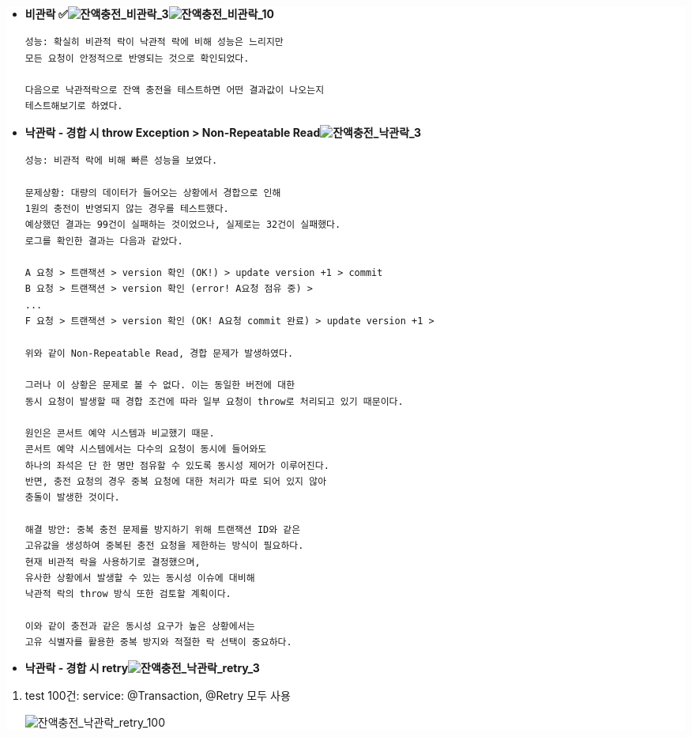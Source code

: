 * **비관락 ✅![잔액충전_비관락_3](https://github.com/crimsorry/hhplus-concert-service/blob/main/docs/picture/잔액충전_비관락_3.png)![잔액충전_비관락_10](https://github.com/crimsorry/hhplus-concert-service/blob/main/docs/picture/잔액충전_비관락_10.png)**

  ```
  성능: 확실히 비관적 락이 낙관적 락에 비해 성능은 느리지만 
  모든 요청이 안정적으로 반영되는 것으로 확인되었다.
  
  다음으로 낙관적락으로 잔액 충전을 테스트하면 어떤 결과값이 나오는지 
  테스트해보기로 하였다.
  ```

* **낙관락 - 경합 시 throw Exception > Non-Repeatable Read![잔액충전_낙관락_3](https://github.com/crimsorry/hhplus-concert-service/blob/main/docs/picture/잔액충전_낙관락_3.png)**

  ```
  성능: 비관적 락에 비해 빠른 성능을 보였다.
  
  문제상황: 대량의 데이터가 들어오는 상황에서 경합으로 인해 
  1원의 충전이 반영되지 않는 경우를 테스트했다. 
  예상했던 결과는 99건이 실패하는 것이었으나, 실제로는 32건이 실패했다. 
  로그를 확인한 결과는 다음과 같았다.
  
  A 요청 > 트랜잭션 > version 확인 (OK!) > update version +1 > commit
  B 요청 > 트랜잭션 > version 확인 (error! A요청 점유 중) >
  ...
  F 요청 > 트랜잭션 > version 확인 (OK! A요청 commit 완료) > update version +1 >
  
  위와 같이 Non-Repeatable Read, 경합 문제가 발생하였다. 
  
  그러나 이 상황은 문제로 볼 수 없다. 이는 동일한 버전에 대한 
  동시 요청이 발생할 때 경합 조건에 따라 일부 요청이 throw로 처리되고 있기 때문이다.
  
  원인은 콘서트 예약 시스템과 비교했기 때문. 
  콘서트 예약 시스템에서는 다수의 요청이 동시에 들어와도 
  하나의 좌석은 단 한 명만 점유할 수 있도록 동시성 제어가 이루어진다. 
  반면, 충전 요청의 경우 중복 요청에 대한 처리가 따로 되어 있지 않아 
  충돌이 발생한 것이다.
  
  해결 방안: 중복 충전 문제를 방지하기 위해 트랜잭션 ID와 같은 
  고유값을 생성하여 중복된 충전 요청을 제한하는 방식이 필요하다. 
  현재 비관적 락을 사용하기로 결정했으며, 
  유사한 상황에서 발생할 수 있는 동시성 이슈에 대비해 
  낙관적 락의 throw 방식 또한 검토할 계획이다.
  
  이와 같이 충전과 같은 동시성 요구가 높은 상황에서는 
  고유 식별자를 활용한 중복 방지와 적절한 락 선택이 중요하다.
  ```
  
* **낙관락 - 경합 시 retry![잔액충전_낙관락_retry_3](https://github.com/crimsorry/hhplus-concert-service/blob/main/docs/picture/잔액충전_낙관락_retry_3.png)**

1. test 100건: service: @Transaction, @Retry 모두 사용

   ![잔액충전_낙관락_retry_100](https://github.com/crimsorry/hhplus-concert-service/blob/main/docs/picture/잔액충전_낙관락_retry_100.png)
